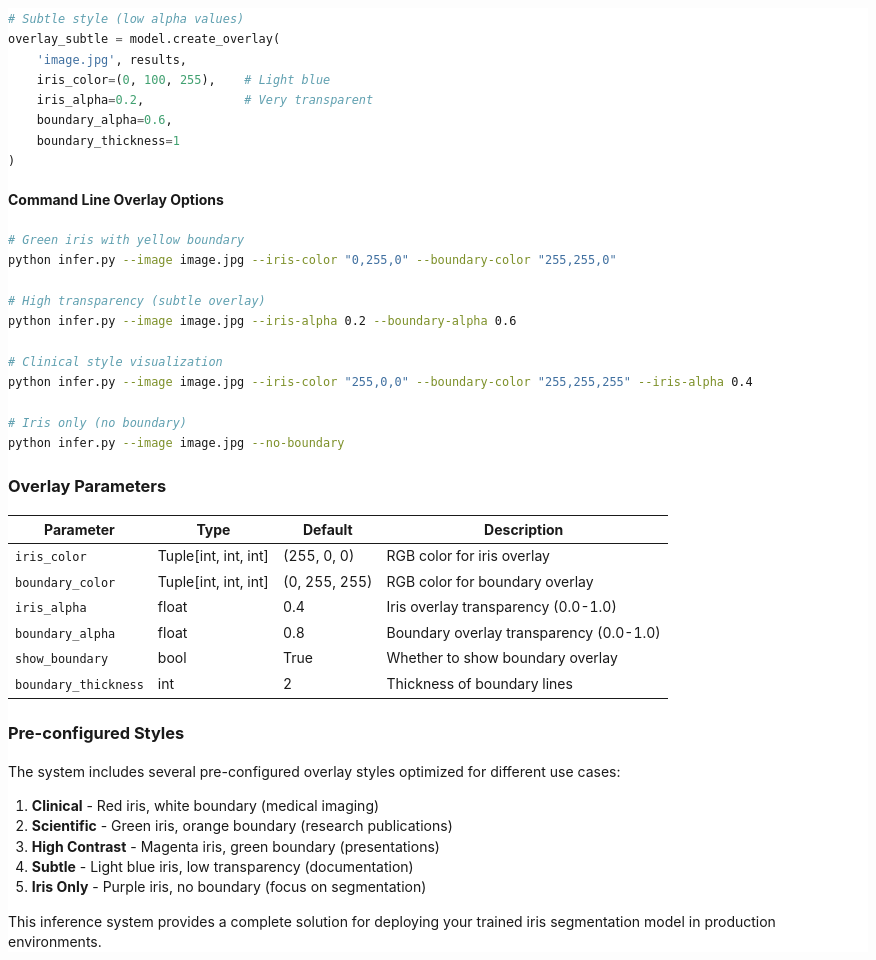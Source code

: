 ```python
# Subtle style (low alpha values)
overlay_subtle = model.create_overlay(
    'image.jpg', results,
    iris_color=(0, 100, 255),    # Light blue
    iris_alpha=0.2,              # Very transparent
    boundary_alpha=0.6,
    boundary_thickness=1
)
```

#### Command Line Overlay Options
```bash
# Green iris with yellow boundary
python infer.py --image image.jpg --iris-color "0,255,0" --boundary-color "255,255,0"

# High transparency (subtle overlay)
python infer.py --image image.jpg --iris-alpha 0.2 --boundary-alpha 0.6

# Clinical style visualization
python infer.py --image image.jpg --iris-color "255,0,0" --boundary-color "255,255,255" --iris-alpha 0.4

# Iris only (no boundary)
python infer.py --image image.jpg --no-boundary
```

### Overlay Parameters

| Parameter | Type | Default | Description |
|-----------|------|---------|-------------|
| `iris_color` | Tuple[int, int, int] | (255, 0, 0) | RGB color for iris overlay |
| `boundary_color` | Tuple[int, int, int] | (0, 255, 255) | RGB color for boundary overlay |
| `iris_alpha` | float | 0.4 | Iris overlay transparency (0.0-1.0) |
| `boundary_alpha` | float | 0.8 | Boundary overlay transparency (0.0-1.0) |
| `show_boundary` | bool | True | Whether to show boundary overlay |
| `boundary_thickness` | int | 2 | Thickness of boundary lines |

### Pre-configured Styles

The system includes several pre-configured overlay styles optimized for different use cases:

1. **Clinical** - Red iris, white boundary (medical imaging)
2. **Scientific** - Green iris, orange boundary (research publications)
3. **High Contrast** - Magenta iris, green boundary (presentations)
4. **Subtle** - Light blue iris, low transparency (documentation)
5. **Iris Only** - Purple iris, no boundary (focus on segmentation)

This inference system provides a complete solution for deploying your trained iris segmentation model in production environments.
